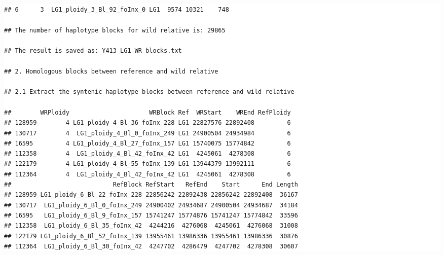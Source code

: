     ## 6      3  LG1_ploidy_3_Bl_92_foInx_0 LG1  9574 10321    748

    ## The number of haplotype blocks for wild relative is: 29865

    ## The result is saved as: Y413_LG1_WR_blocks.txt

    ## 2. Homologous blocks between reference and wild relative

    ## 2.1 Extract the syntenic haplotype blocks between reference and wild relative

    ##        WRPloidy                      WRBlock Ref  WRStart    WREnd RefPloidy
    ## 128959        4 LG1_ploidy_4_Bl_36_foInx_228 LG1 22827576 22892408         6
    ## 130717        4  LG1_ploidy_4_Bl_0_foInx_249 LG1 24900504 24934984         6
    ## 16595         4 LG1_ploidy_4_Bl_27_foInx_157 LG1 15740075 15774842         6
    ## 112358        4  LG1_ploidy_4_Bl_42_foInx_42 LG1  4245061  4278308         6
    ## 122179        4 LG1_ploidy_4_Bl_55_foInx_139 LG1 13944379 13992111         6
    ## 112364        4  LG1_ploidy_4_Bl_42_foInx_42 LG1  4245061  4278308         6
    ##                            RefBlock RefStart   RefEnd    Start      End Length
    ## 128959 LG1_ploidy_6_Bl_22_foInx_228 22856242 22892438 22856242 22892408  36167
    ## 130717  LG1_ploidy_6_Bl_0_foInx_249 24900402 24934687 24900504 24934687  34184
    ## 16595   LG1_ploidy_6_Bl_9_foInx_157 15741247 15774876 15741247 15774842  33596
    ## 112358  LG1_ploidy_6_Bl_35_foInx_42  4244216  4276068  4245061  4276068  31008
    ## 122179 LG1_ploidy_6_Bl_52_foInx_139 13955461 13986336 13955461 13986336  30876
    ## 112364  LG1_ploidy_6_Bl_30_foInx_42  4247702  4286479  4247702  4278308  30607
